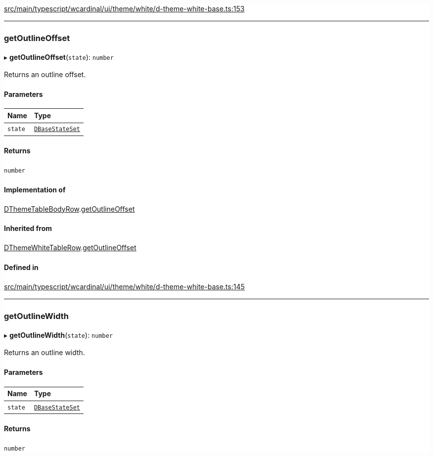 [src/main/typescript/wcardinal/ui/theme/white/d-theme-white-base.ts:153](https://github.com/winter-cardinal/winter-cardinal-ui/blob/v0.160.0/src/main/typescript/wcardinal/ui/theme/white/d-theme-white-base.ts#L153)

___

### getOutlineOffset

▸ **getOutlineOffset**(`state`): `number`

Returns an outline offset.

#### Parameters

| Name | Type |
| :------ | :------ |
| `state` | [`DBaseStateSet`](../interfaces/DBaseStateSet.md) |

#### Returns

`number`

#### Implementation of

[DThemeTableBodyRow](../interfaces/DThemeTableBodyRow.md).[getOutlineOffset](../interfaces/DThemeTableBodyRow.md#getoutlineoffset)

#### Inherited from

[DThemeWhiteTableRow](DThemeWhiteTableRow.md).[getOutlineOffset](DThemeWhiteTableRow.md#getoutlineoffset)

#### Defined in

[src/main/typescript/wcardinal/ui/theme/white/d-theme-white-base.ts:145](https://github.com/winter-cardinal/winter-cardinal-ui/blob/v0.160.0/src/main/typescript/wcardinal/ui/theme/white/d-theme-white-base.ts#L145)

___

### getOutlineWidth

▸ **getOutlineWidth**(`state`): `number`

Returns an outline width.

#### Parameters

| Name | Type |
| :------ | :------ |
| `state` | [`DBaseStateSet`](../interfaces/DBaseStateSet.md) |

#### Returns

`number`
